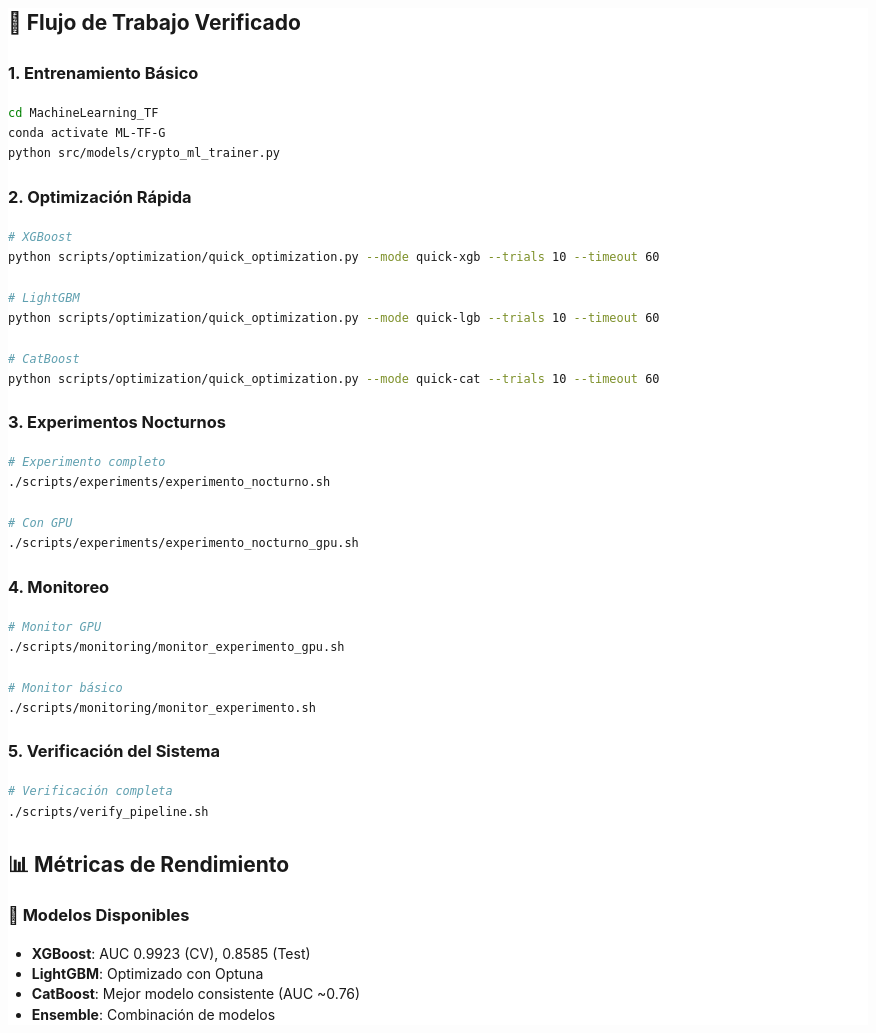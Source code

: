 ## 🎯 Flujo de Trabajo Verificado

### 1. **Entrenamiento Básico**
```bash
cd MachineLearning_TF
conda activate ML-TF-G
python src/models/crypto_ml_trainer.py
```

### 2. **Optimización Rápida**
```bash
# XGBoost
python scripts/optimization/quick_optimization.py --mode quick-xgb --trials 10 --timeout 60

# LightGBM
python scripts/optimization/quick_optimization.py --mode quick-lgb --trials 10 --timeout 60

# CatBoost
python scripts/optimization/quick_optimization.py --mode quick-cat --trials 10 --timeout 60
```

### 3. **Experimentos Nocturnos**
```bash
# Experimento completo
./scripts/experiments/experimento_nocturno.sh

# Con GPU
./scripts/experiments/experimento_nocturno_gpu.sh
```

### 4. **Monitoreo**
```bash
# Monitor GPU
./scripts/monitoring/monitor_experimento_gpu.sh

# Monitor básico
./scripts/monitoring/monitor_experimento.sh
```

### 5. **Verificación del Sistema**
```bash
# Verificación completa
./scripts/verify_pipeline.sh
```

## 📊 Métricas de Rendimiento

### 🤖 **Modelos Disponibles**
- **XGBoost**: AUC 0.9923 (CV), 0.8585 (Test)
- **LightGBM**: Optimizado con Optuna
- **CatBoost**: Mejor modelo consistente (AUC ~0.76)
- **Ensemble**: Combinación de modelos
